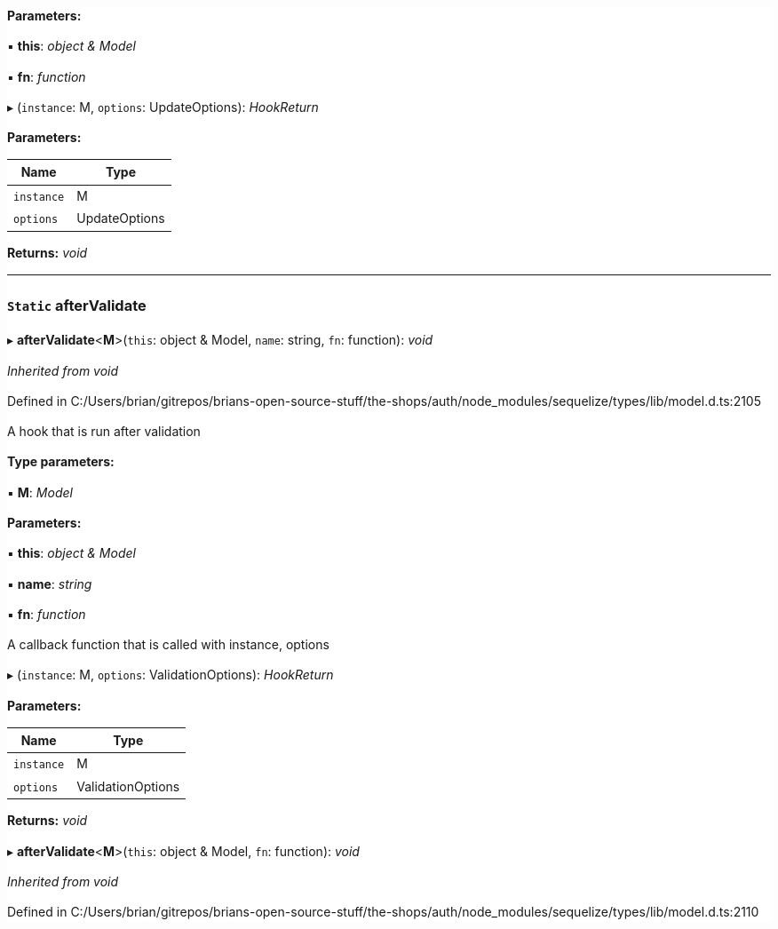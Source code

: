 **Parameters:**

▪ **this**: *object & Model*

▪ **fn**: *function*

▸ (`instance`: M, `options`: UpdateOptions): *HookReturn*

**Parameters:**

Name | Type |
------ | ------ |
`instance` | M |
`options` | UpdateOptions |

**Returns:** *void*

___

### `Static` afterValidate

▸ **afterValidate**<**M**>(`this`: object & Model, `name`: string, `fn`: function): *void*

*Inherited from void*

Defined in C:/Users/brian/gitrepos/brians-open-source-stuff/the-shops/auth/node_modules/sequelize/types/lib/model.d.ts:2105

A hook that is run after validation

**Type parameters:**

▪ **M**: *Model*

**Parameters:**

▪ **this**: *object & Model*

▪ **name**: *string*

▪ **fn**: *function*

A callback function that is called with instance, options

▸ (`instance`: M, `options`: ValidationOptions): *HookReturn*

**Parameters:**

Name | Type |
------ | ------ |
`instance` | M |
`options` | ValidationOptions |

**Returns:** *void*

▸ **afterValidate**<**M**>(`this`: object & Model, `fn`: function): *void*

*Inherited from void*

Defined in C:/Users/brian/gitrepos/brians-open-source-stuff/the-shops/auth/node_modules/sequelize/types/lib/model.d.ts:2110
